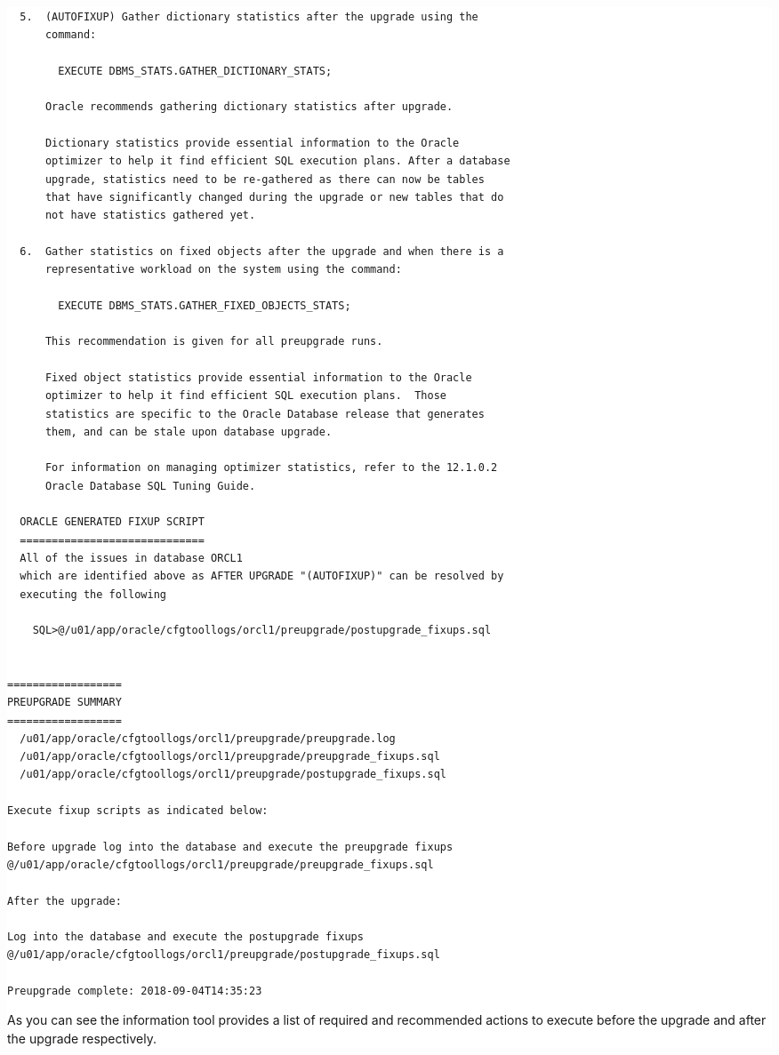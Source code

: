 ```
  5.  (AUTOFIXUP) Gather dictionary statistics after the upgrade using the
      command:

        EXECUTE DBMS_STATS.GATHER_DICTIONARY_STATS;

      Oracle recommends gathering dictionary statistics after upgrade.

      Dictionary statistics provide essential information to the Oracle
      optimizer to help it find efficient SQL execution plans. After a database
      upgrade, statistics need to be re-gathered as there can now be tables
      that have significantly changed during the upgrade or new tables that do
      not have statistics gathered yet.

  6.  Gather statistics on fixed objects after the upgrade and when there is a
      representative workload on the system using the command:

        EXECUTE DBMS_STATS.GATHER_FIXED_OBJECTS_STATS;

      This recommendation is given for all preupgrade runs.

      Fixed object statistics provide essential information to the Oracle
      optimizer to help it find efficient SQL execution plans.  Those
      statistics are specific to the Oracle Database release that generates
      them, and can be stale upon database upgrade.

      For information on managing optimizer statistics, refer to the 12.1.0.2
      Oracle Database SQL Tuning Guide.

  ORACLE GENERATED FIXUP SCRIPT
  =============================
  All of the issues in database ORCL1
  which are identified above as AFTER UPGRADE "(AUTOFIXUP)" can be resolved by
  executing the following

    SQL>@/u01/app/oracle/cfgtoollogs/orcl1/preupgrade/postupgrade_fixups.sql


==================
PREUPGRADE SUMMARY
==================
  /u01/app/oracle/cfgtoollogs/orcl1/preupgrade/preupgrade.log
  /u01/app/oracle/cfgtoollogs/orcl1/preupgrade/preupgrade_fixups.sql
  /u01/app/oracle/cfgtoollogs/orcl1/preupgrade/postupgrade_fixups.sql

Execute fixup scripts as indicated below:

Before upgrade log into the database and execute the preupgrade fixups
@/u01/app/oracle/cfgtoollogs/orcl1/preupgrade/preupgrade_fixups.sql

After the upgrade:

Log into the database and execute the postupgrade fixups
@/u01/app/oracle/cfgtoollogs/orcl1/preupgrade/postupgrade_fixups.sql

Preupgrade complete: 2018-09-04T14:35:23
```
As you can see the information tool provides a list of required and recommended actions to execute before the upgrade and after the upgrade respectively.
